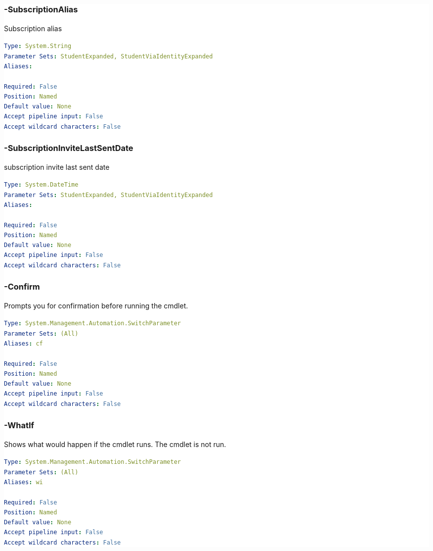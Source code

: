 ### -SubscriptionAlias
Subscription alias

```yaml
Type: System.String
Parameter Sets: StudentExpanded, StudentViaIdentityExpanded
Aliases:

Required: False
Position: Named
Default value: None
Accept pipeline input: False
Accept wildcard characters: False
```

### -SubscriptionInviteLastSentDate
subscription invite last sent date

```yaml
Type: System.DateTime
Parameter Sets: StudentExpanded, StudentViaIdentityExpanded
Aliases:

Required: False
Position: Named
Default value: None
Accept pipeline input: False
Accept wildcard characters: False
```

### -Confirm
Prompts you for confirmation before running the cmdlet.

```yaml
Type: System.Management.Automation.SwitchParameter
Parameter Sets: (All)
Aliases: cf

Required: False
Position: Named
Default value: None
Accept pipeline input: False
Accept wildcard characters: False
```

### -WhatIf
Shows what would happen if the cmdlet runs.
The cmdlet is not run.

```yaml
Type: System.Management.Automation.SwitchParameter
Parameter Sets: (All)
Aliases: wi

Required: False
Position: Named
Default value: None
Accept pipeline input: False
Accept wildcard characters: False
```
